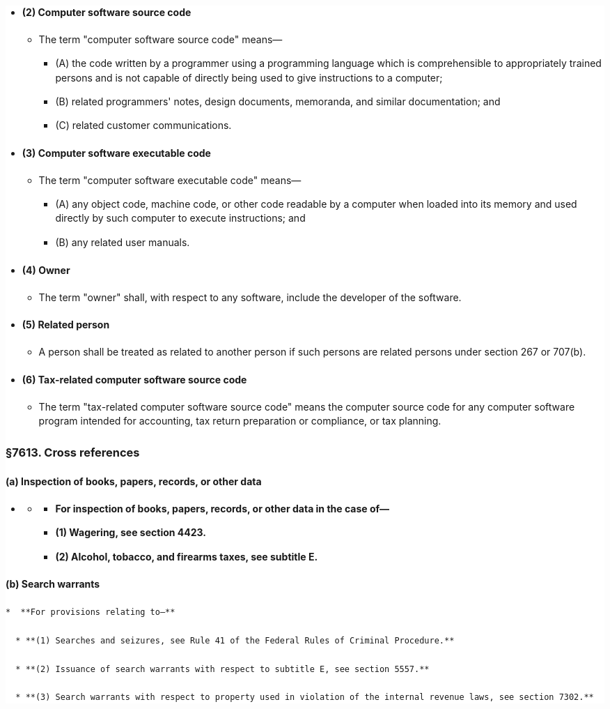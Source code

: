 * #### (2) Computer software source code
  * The term "computer software source code" means—

    * (A) the code written by a programmer using a programming language which is comprehensible to appropriately trained persons and is not capable of directly being used to give instructions to a computer;

    * (B) related programmers' notes, design documents, memoranda, and similar documentation; and

    * (C) related customer communications.

* #### (3) Computer software executable code
  * The term "computer software executable code" means—

    * (A) any object code, machine code, or other code readable by a computer when loaded into its memory and used directly by such computer to execute instructions; and

    * (B) any related user manuals.

* #### (4) Owner
  * The term "owner" shall, with respect to any software, include the developer of the software.

* #### (5) Related person
  * A person shall be treated as related to another person if such persons are related persons under section 267 or 707(b).

* #### (6) Tax-related computer software source code
  * The term "tax-related computer software source code" means the computer source code for any computer software program intended for accounting, tax return preparation or compliance, or tax planning.

### §7613. Cross references
#### (a) Inspection of books, papers, records, or other data
* * *  **For inspection of books, papers, records, or other data in the case of—**

      * **(1) Wagering, see section 4423.**

      * **(2) Alcohol, tobacco, and firearms taxes, see subtitle E.**

#### (b) Search warrants
    *  **For provisions relating to—**

      * **(1) Searches and seizures, see Rule 41 of the Federal Rules of Criminal Procedure.**

      * **(2) Issuance of search warrants with respect to subtitle E, see section 5557.**

      * **(3) Search warrants with respect to property used in violation of the internal revenue laws, see section 7302.**